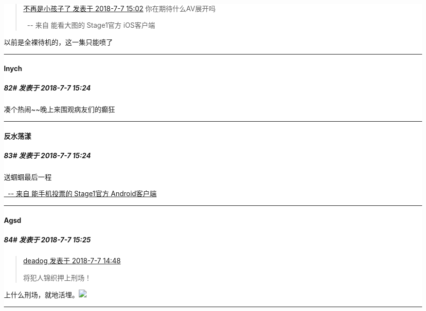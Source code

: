 

<blockquote><a href="httphttps://bbs.saraba1st.com/2b/forum.php?mod=redirect&amp;goto=findpost&amp;pid=40249657&amp;ptid=1722710" target="_blank">不再是小孩子了 发表于 2018-7-7 15:02</a>
你在期待什么AV展开吗

  -- 来自 能看大图的 Stage1官方 iOS客户端</blockquote>
以前是全裸待机的，这一集只能喷了







*****

####  lnych  
##### 82#       发表于 2018-7-7 15:24




凑个热闹~~晚上来围观病友们的癫狂







*****

####  反水荡漾  
##### 83#       发表于 2018-7-7 15:24




送蝈蝈最后一程

[  -- 来自 能手机投票的 Stage1官方 Android客户端](https://www.coolapk.com/apk/140634)







*****

####  Agsd  
##### 84#       发表于 2018-7-7 15:25



<blockquote><a href="httphttps://bbs.saraba1st.com/2b/forum.php?mod=redirect&amp;goto=findpost&amp;pid=40249515&amp;ptid=1722710" target="_blank">deadog 发表于 2018-7-7 14:48</a>

将犯人锦织押上刑场！</blockquote>
上什么刑场，就地活埋。<img src="https://static.saraba1st.com/image/smiley/face2017/086.png" referrerpolicy="no-referrer">







*****
